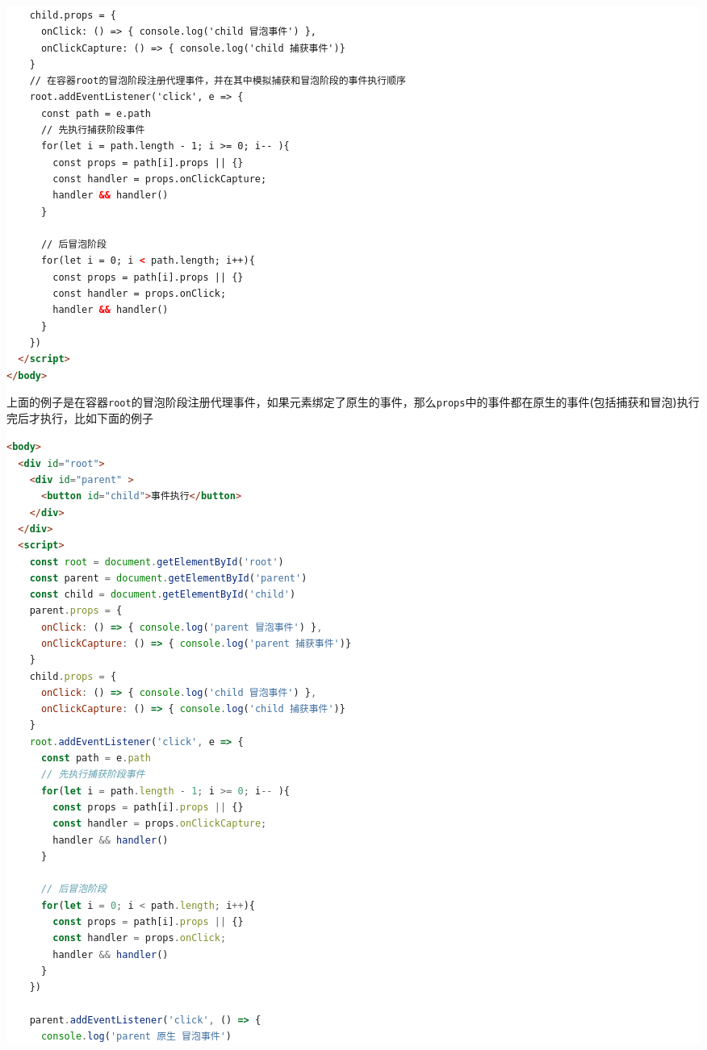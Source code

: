 ```html
    child.props = {
      onClick: () => { console.log('child 冒泡事件') },
      onClickCapture: () => { console.log('child 捕获事件')}
    }
    // 在容器root的冒泡阶段注册代理事件，并在其中模拟捕获和冒泡阶段的事件执行顺序
    root.addEventListener('click', e => {
      const path = e.path
      // 先执行捕获阶段事件
      for(let i = path.length - 1; i >= 0; i-- ){
        const props = path[i].props || {}
        const handler = props.onClickCapture;
        handler && handler()
      }
      
      // 后冒泡阶段
      for(let i = 0; i < path.length; i++){
        const props = path[i].props || {}
        const handler = props.onClick;
        handler && handler()
      }
    })
  </script>
</body>
```
上面的例子是在容器`root`的冒泡阶段注册代理事件，如果元素绑定了原生的事件，那么`props`中的事件都在原生的事件(包括捕获和冒泡)执行完后才执行，比如下面的例子

```html
<body>
  <div id="root">
    <div id="parent" >
      <button id="child">事件执行</button>
    </div>
  </div>
  <script>
    const root = document.getElementById('root')
    const parent = document.getElementById('parent')
    const child = document.getElementById('child')
    parent.props = {
      onClick: () => { console.log('parent 冒泡事件') },
      onClickCapture: () => { console.log('parent 捕获事件')}
    }
    child.props = {
      onClick: () => { console.log('child 冒泡事件') },
      onClickCapture: () => { console.log('child 捕获事件')}
    }
    root.addEventListener('click', e => {
      const path = e.path
      // 先执行捕获阶段事件
      for(let i = path.length - 1; i >= 0; i-- ){
        const props = path[i].props || {}
        const handler = props.onClickCapture;
        handler && handler()
      }
      
      // 后冒泡阶段
      for(let i = 0; i < path.length; i++){
        const props = path[i].props || {}
        const handler = props.onClick;
        handler && handler()
      }
    })

    parent.addEventListener('click', () => {
      console.log('parent 原生 冒泡事件')
```
